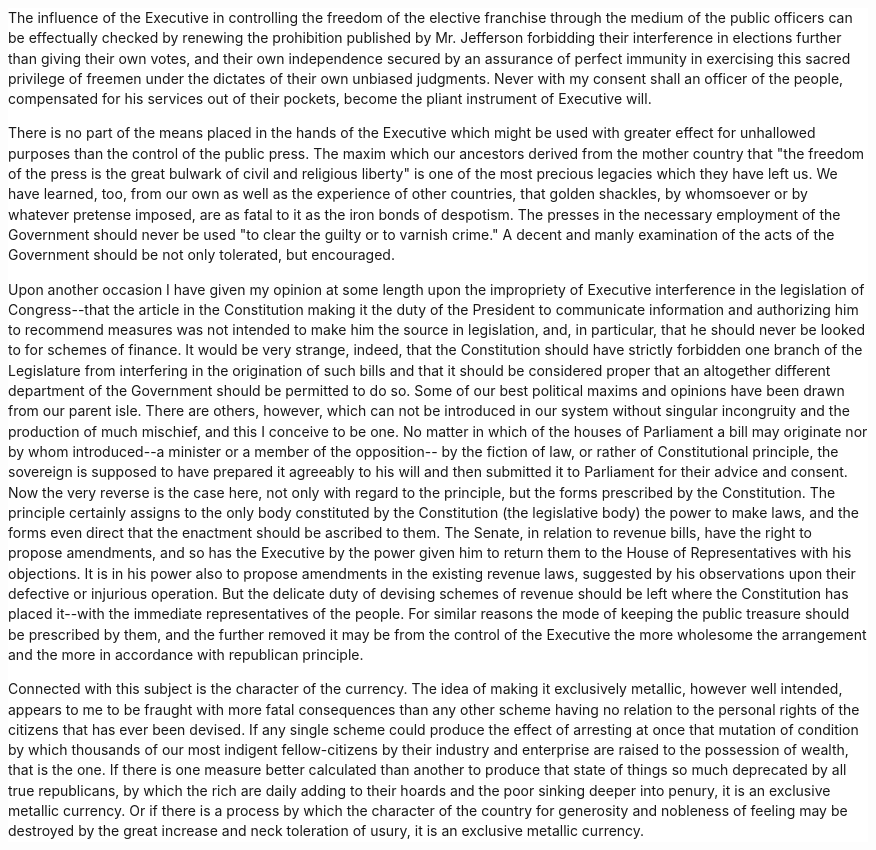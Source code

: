 The influence of the Executive in controlling the freedom of the elective franchise through the medium of the public officers can be effectually checked by renewing the prohibition published by Mr. Jefferson forbidding their interference in elections further than giving their own votes, and their own independence secured by an assurance of perfect immunity in exercising this sacred privilege of freemen under the dictates of their own unbiased judgments. Never with my consent shall an officer of the people, compensated for his services out of their pockets, become the pliant instrument of Executive will.

There is no part of the means placed in the hands of the Executive which might be used with greater effect for unhallowed purposes than the control of the public press. The maxim which our ancestors derived from the mother country that "the freedom of the press is the great bulwark of civil and religious liberty" is one of the most precious legacies which they have left us. We have learned, too, from our own as well as the experience of other countries, that golden shackles, by whomsoever or by whatever pretense imposed, are as fatal to it as the iron bonds of despotism. The presses in the necessary employment of the Government should never be used "to clear the guilty or to varnish crime." A decent and manly examination of the acts of the Government should be not only tolerated, but encouraged.

Upon another occasion I have given my opinion at some length upon the impropriety of Executive interference in the legislation of Congress--that the article in the Constitution making it the duty of the President to communicate information and authorizing him to recommend measures was not intended to make him the source in legislation, and, in particular, that he should never be looked to for schemes of finance. It would be very strange, indeed, that the Constitution should have strictly forbidden one branch of the Legislature from interfering in the origination of such bills and that it should be considered proper that an altogether different department of the Government should be permitted to do so. Some of our best political maxims and opinions have been drawn from our parent isle. There are others, however, which can not be introduced in our system without singular incongruity and the production of much mischief, and this I conceive to be one. No matter in which of the houses of Parliament a bill may originate nor by whom introduced--a minister or a member of the opposition-- by the fiction of law, or rather of Constitutional principle, the sovereign is supposed to have prepared it agreeably to his will and then submitted it to Parliament for their advice and consent. Now the very reverse is the case here, not only with regard to the principle, but the forms prescribed by the Constitution. The principle certainly assigns to the only body constituted by the Constitution (the legislative body) the power to make laws, and the forms even direct that the enactment should be ascribed to them. The Senate, in relation to revenue bills, have the right to propose amendments, and so has the Executive by the power given him to return them to the House of Representatives with his objections. It is in his power also to propose amendments in the existing revenue laws, suggested by his observations upon their defective or injurious operation. But the delicate duty of devising schemes of revenue should be left where the Constitution has placed it--with the immediate representatives of the people. For similar reasons the mode of keeping the public treasure should be prescribed by them, and the further removed it may be from the control of the Executive the more wholesome the arrangement and the more in accordance with republican principle.

Connected with this subject is the character of the currency. The idea of making it exclusively metallic, however well intended, appears to me to be fraught with more fatal consequences than any other scheme having no relation to the personal rights of the citizens that has ever been devised. If any single scheme could produce the effect of arresting at once that mutation of condition by which thousands of our most indigent fellow-citizens by their industry and enterprise are raised to the possession of wealth, that is the one. If there is one measure better calculated than another to produce that state of things so much deprecated by all true republicans, by which the rich are daily adding to their hoards and the poor sinking deeper into penury, it is an exclusive metallic currency. Or if there is a process by which the character of the country for generosity and nobleness of feeling may be destroyed by the great increase and neck toleration of usury, it is an exclusive metallic currency.
